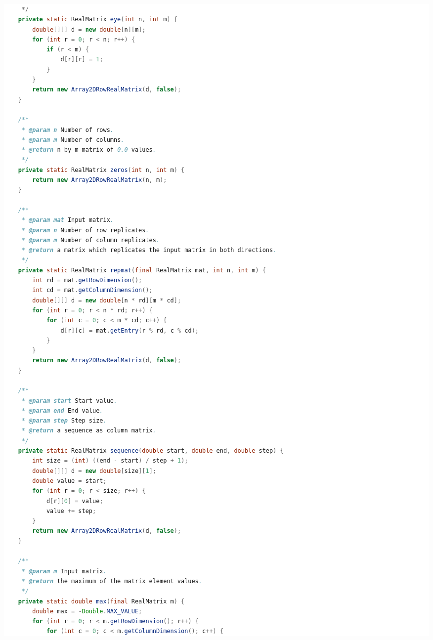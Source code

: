 ```java
     */
    private static RealMatrix eye(int n, int m) {
        double[][] d = new double[n][m];
        for (int r = 0; r < n; r++) {
            if (r < m) {
                d[r][r] = 1;
            }
        }
        return new Array2DRowRealMatrix(d, false);
    }

    /**
     * @param n Number of rows.
     * @param m Number of columns.
     * @return n-by-m matrix of 0.0-values.
     */
    private static RealMatrix zeros(int n, int m) {
        return new Array2DRowRealMatrix(n, m);
    }

    /**
     * @param mat Input matrix.
     * @param n Number of row replicates.
     * @param m Number of column replicates.
     * @return a matrix which replicates the input matrix in both directions.
     */
    private static RealMatrix repmat(final RealMatrix mat, int n, int m) {
        int rd = mat.getRowDimension();
        int cd = mat.getColumnDimension();
        double[][] d = new double[n * rd][m * cd];
        for (int r = 0; r < n * rd; r++) {
            for (int c = 0; c < m * cd; c++) {
                d[r][c] = mat.getEntry(r % rd, c % cd);
            }
        }
        return new Array2DRowRealMatrix(d, false);
    }

    /**
     * @param start Start value.
     * @param end End value.
     * @param step Step size.
     * @return a sequence as column matrix.
     */
    private static RealMatrix sequence(double start, double end, double step) {
        int size = (int) ((end - start) / step + 1);
        double[][] d = new double[size][1];
        double value = start;
        for (int r = 0; r < size; r++) {
            d[r][0] = value;
            value += step;
        }
        return new Array2DRowRealMatrix(d, false);
    }

    /**
     * @param m Input matrix.
     * @return the maximum of the matrix element values.
     */
    private static double max(final RealMatrix m) {
        double max = -Double.MAX_VALUE;
        for (int r = 0; r < m.getRowDimension(); r++) {
            for (int c = 0; c < m.getColumnDimension(); c++) {
```